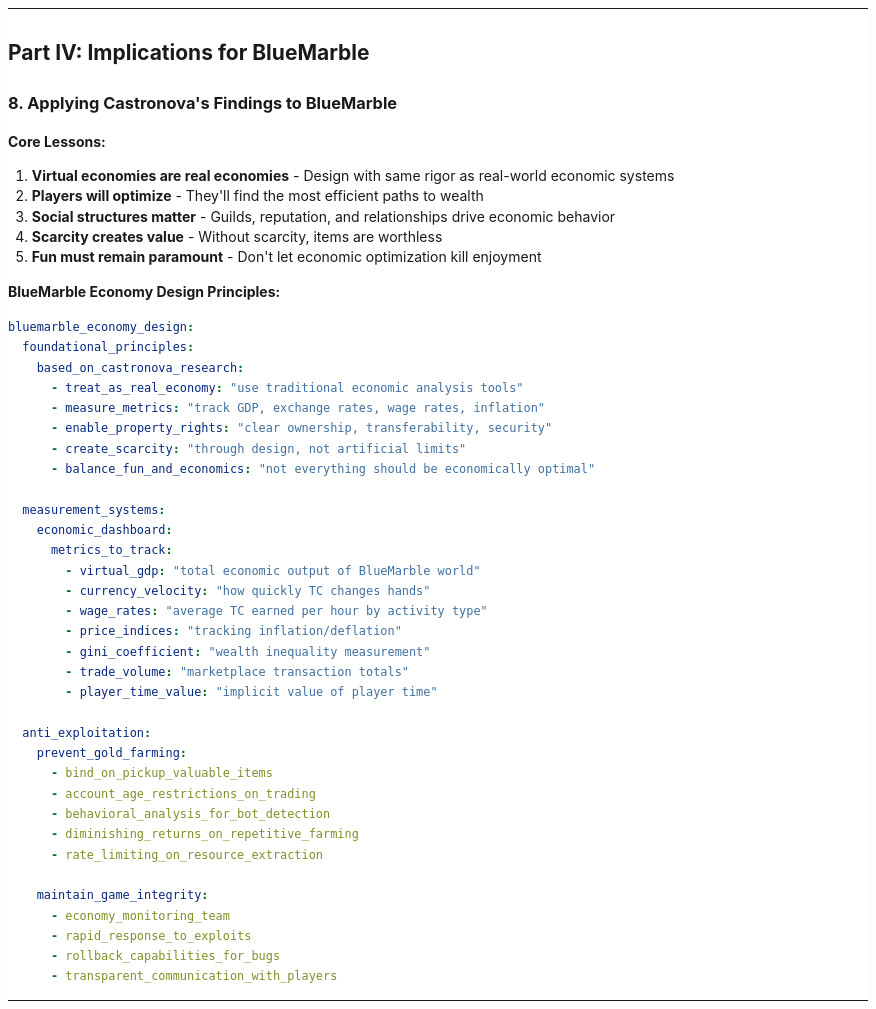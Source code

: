 ```python
```

---

## Part IV: Implications for BlueMarble

### 8. Applying Castronova's Findings to BlueMarble

**Core Lessons:**

1. **Virtual economies are real economies** - Design with same rigor as real-world economic systems
2. **Players will optimize** - They'll find the most efficient paths to wealth
3. **Social structures matter** - Guilds, reputation, and relationships drive economic behavior
4. **Scarcity creates value** - Without scarcity, items are worthless
5. **Fun must remain paramount** - Don't let economic optimization kill enjoyment

**BlueMarble Economy Design Principles:**

```yaml
bluemarble_economy_design:
  foundational_principles:
    based_on_castronova_research:
      - treat_as_real_economy: "use traditional economic analysis tools"
      - measure_metrics: "track GDP, exchange rates, wage rates, inflation"
      - enable_property_rights: "clear ownership, transferability, security"
      - create_scarcity: "through design, not artificial limits"
      - balance_fun_and_economics: "not everything should be economically optimal"
  
  measurement_systems:
    economic_dashboard:
      metrics_to_track:
        - virtual_gdp: "total economic output of BlueMarble world"
        - currency_velocity: "how quickly TC changes hands"
        - wage_rates: "average TC earned per hour by activity type"
        - price_indices: "tracking inflation/deflation"
        - gini_coefficient: "wealth inequality measurement"
        - trade_volume: "marketplace transaction totals"
        - player_time_value: "implicit value of player time"
  
  anti_exploitation:
    prevent_gold_farming:
      - bind_on_pickup_valuable_items
      - account_age_restrictions_on_trading
      - behavioral_analysis_for_bot_detection
      - diminishing_returns_on_repetitive_farming
      - rate_limiting_on_resource_extraction
    
    maintain_game_integrity:
      - economy_monitoring_team
      - rapid_response_to_exploits
      - rollback_capabilities_for_bugs
      - transparent_communication_with_players
```

---